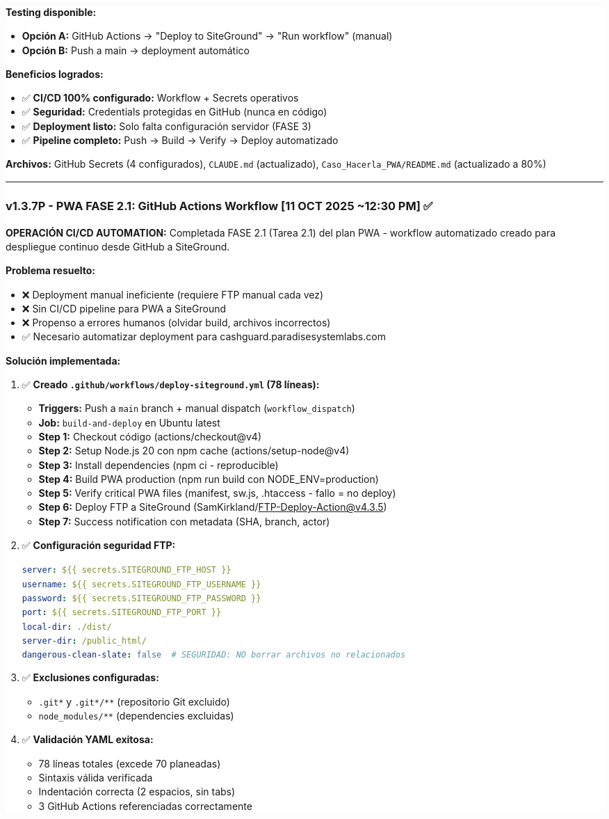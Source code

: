 **Testing disponible:**
- **Opción A:** GitHub Actions → "Deploy to SiteGround" → "Run workflow" (manual)
- **Opción B:** Push a main → deployment automático

**Beneficios logrados:**
- ✅ **CI/CD 100% configurado:** Workflow + Secrets operativos
- ✅ **Seguridad:** Credentials protegidas en GitHub (nunca en código)
- ✅ **Deployment listo:** Solo falta configuración servidor (FASE 3)
- ✅ **Pipeline completo:** Push → Build → Verify → Deploy automatizado

**Archivos:** GitHub Secrets (4 configurados), `CLAUDE.md` (actualizado), `Caso_Hacerla_PWA/README.md` (actualizado a 80%)

---

### v1.3.7P - PWA FASE 2.1: GitHub Actions Workflow [11 OCT 2025 ~12:30 PM] ✅
**OPERACIÓN CI/CD AUTOMATION:** Completada FASE 2.1 (Tarea 2.1) del plan PWA - workflow automatizado creado para despliegue continuo desde GitHub a SiteGround.

**Problema resuelto:**
- ❌ Deployment manual ineficiente (requiere FTP manual cada vez)
- ❌ Sin CI/CD pipeline para PWA a SiteGround
- ❌ Propenso a errores humanos (olvidar build, archivos incorrectos)
- ✅ Necesario automatizar deployment para cashguard.paradisesystemlabs.com

**Solución implementada:**
1. ✅ **Creado `.github/workflows/deploy-siteground.yml` (78 líneas):**
   - **Triggers:** Push a `main` branch + manual dispatch (`workflow_dispatch`)
   - **Job:** `build-and-deploy` en Ubuntu latest
   - **Step 1:** Checkout código (actions/checkout@v4)
   - **Step 2:** Setup Node.js 20 con npm cache (actions/setup-node@v4)
   - **Step 3:** Install dependencies (npm ci - reproducible)
   - **Step 4:** Build PWA production (npm run build con NODE_ENV=production)
   - **Step 5:** Verify critical PWA files (manifest, sw.js, .htaccess - fallo = no deploy)
   - **Step 6:** Deploy FTP a SiteGround (SamKirkland/FTP-Deploy-Action@v4.3.5)
   - **Step 7:** Success notification con metadata (SHA, branch, actor)

2. ✅ **Configuración seguridad FTP:**
   ```yaml
   server: ${{ secrets.SITEGROUND_FTP_HOST }}
   username: ${{ secrets.SITEGROUND_FTP_USERNAME }}
   password: ${{ secrets.SITEGROUND_FTP_PASSWORD }}
   port: ${{ secrets.SITEGROUND_FTP_PORT }}
   local-dir: ./dist/
   server-dir: /public_html/
   dangerous-clean-slate: false  # SEGURIDAD: NO borrar archivos no relacionados
   ```

3. ✅ **Exclusiones configuradas:**
   - `.git*` y `.git*/**` (repositorio Git excluido)
   - `node_modules/**` (dependencies excluidas)

4. ✅ **Validación YAML exitosa:**
   - 78 líneas totales (excede 70 planeadas)
   - Sintaxis válida verificada
   - Indentación correcta (2 espacios, sin tabs)
   - 3 GitHub Actions referenciadas correctamente
